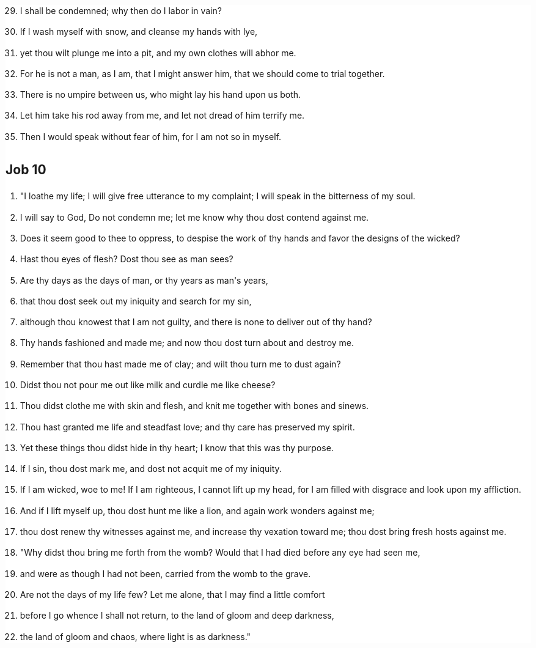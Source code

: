 29. I shall be condemned; why then do I labor in vain?

30. If I wash myself with snow, and cleanse my hands with lye,

31. yet thou wilt plunge me into a pit, and my own clothes will abhor me.

32. For he is not a man, as I am, that I might answer him, that we should come to trial together.

33. There is no umpire between us, who might lay his hand upon us both.

34. Let him take his rod away from me, and let not dread of him terrify me.

35. Then I would speak without fear of him, for I am not so in myself.

## Job 10

1. "I loathe my life; I will give free utterance to my complaint; I will speak in the bitterness of my soul.

2. I will say to God, Do not condemn me; let me know why thou dost contend against me.

3. Does it seem good to thee to oppress, to despise the work of thy hands and favor the designs of the wicked?

4. Hast thou eyes of flesh? Dost thou see as man sees?

5. Are thy days as the days of man, or thy years as man's years,

6. that thou dost seek out my iniquity and search for my sin,

7. although thou knowest that I am not guilty, and there is none to deliver out of thy hand?

8. Thy hands fashioned and made me; and now thou dost turn about and destroy me.

9. Remember that thou hast made me of clay; and wilt thou turn me to dust again?

10. Didst thou not pour me out like milk and curdle me like cheese?

11. Thou didst clothe me with skin and flesh, and knit me together with bones and sinews.

12. Thou hast granted me life and steadfast love; and thy care has preserved my spirit.

13. Yet these things thou didst hide in thy heart; I know that this was thy purpose.

14. If I sin, thou dost mark me, and dost not acquit me of my iniquity.

15. If I am wicked, woe to me! If I am righteous, I cannot lift up my head, for I am filled with disgrace and look upon my affliction.

16. And if I lift myself up, thou dost hunt me like a lion, and again work wonders against me;

17. thou dost renew thy witnesses against me, and increase thy vexation toward me; thou dost bring fresh hosts against me.

18. "Why didst thou bring me forth from the womb? Would that I had died before any eye had seen me,

19. and were as though I had not been, carried from the womb to the grave.

20. Are not the days of my life few? Let me alone, that I may find a little comfort

21. before I go whence I shall not return, to the land of gloom and deep darkness,

22. the land of gloom and chaos, where light is as darkness."
